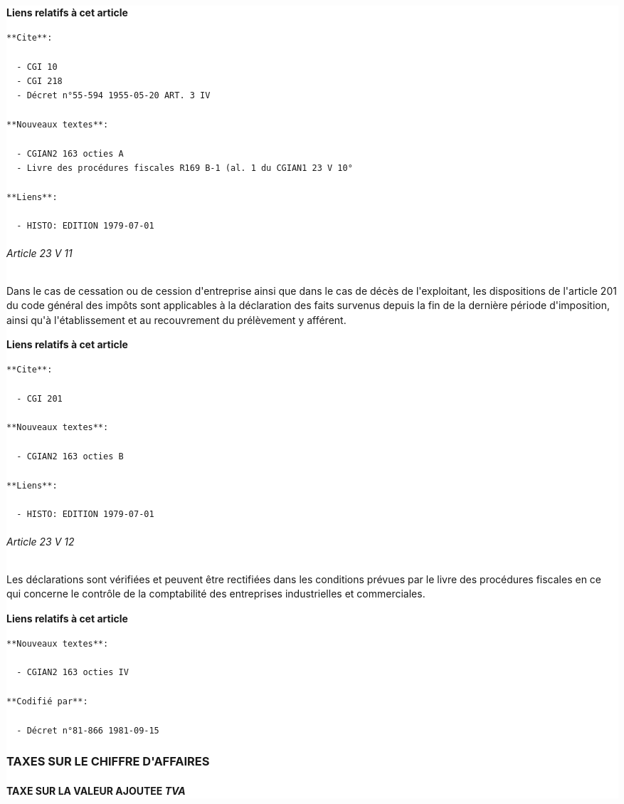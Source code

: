 **Liens relatifs à cet article**

	**Cite**:

	  - CGI 10
	  - CGI 218
	  - Décret n°55-594 1955-05-20 ART. 3 IV

	**Nouveaux textes**:

	  - CGIAN2 163 octies A
	  - Livre des procédures fiscales R169 B-1 (al. 1 du CGIAN1 23 V 10°

	**Liens**:

	  - HISTO: EDITION 1979-07-01


###### Article 23 V 11

Dans le cas de cessation ou de cession d'entreprise ainsi que dans le cas de décès de l'exploitant, les dispositions de
l'article 201 du code général des impôts sont applicables à la déclaration des faits survenus depuis la fin de la dernière
période d'imposition, ainsi qu'à l'établissement et au recouvrement du prélèvement y afférent.

**Liens relatifs à cet article**

	**Cite**:

	  - CGI 201

	**Nouveaux textes**:

	  - CGIAN2 163 octies B

	**Liens**:

	  - HISTO: EDITION 1979-07-01


###### Article 23 V 12

Les déclarations sont vérifiées et peuvent être rectifiées dans les conditions prévues par le livre des procédures fiscales
en ce qui concerne le contrôle de la comptabilité des entreprises industrielles et commerciales.

**Liens relatifs à cet article**

	**Nouveaux textes**:

	  - CGIAN2 163 octies IV

	**Codifié par**:

	  - Décret n°81-866 1981-09-15


### TAXES SUR LE CHIFFRE D'AFFAIRES

#### TAXE SUR LA VALEUR AJOUTEE *TVA*
